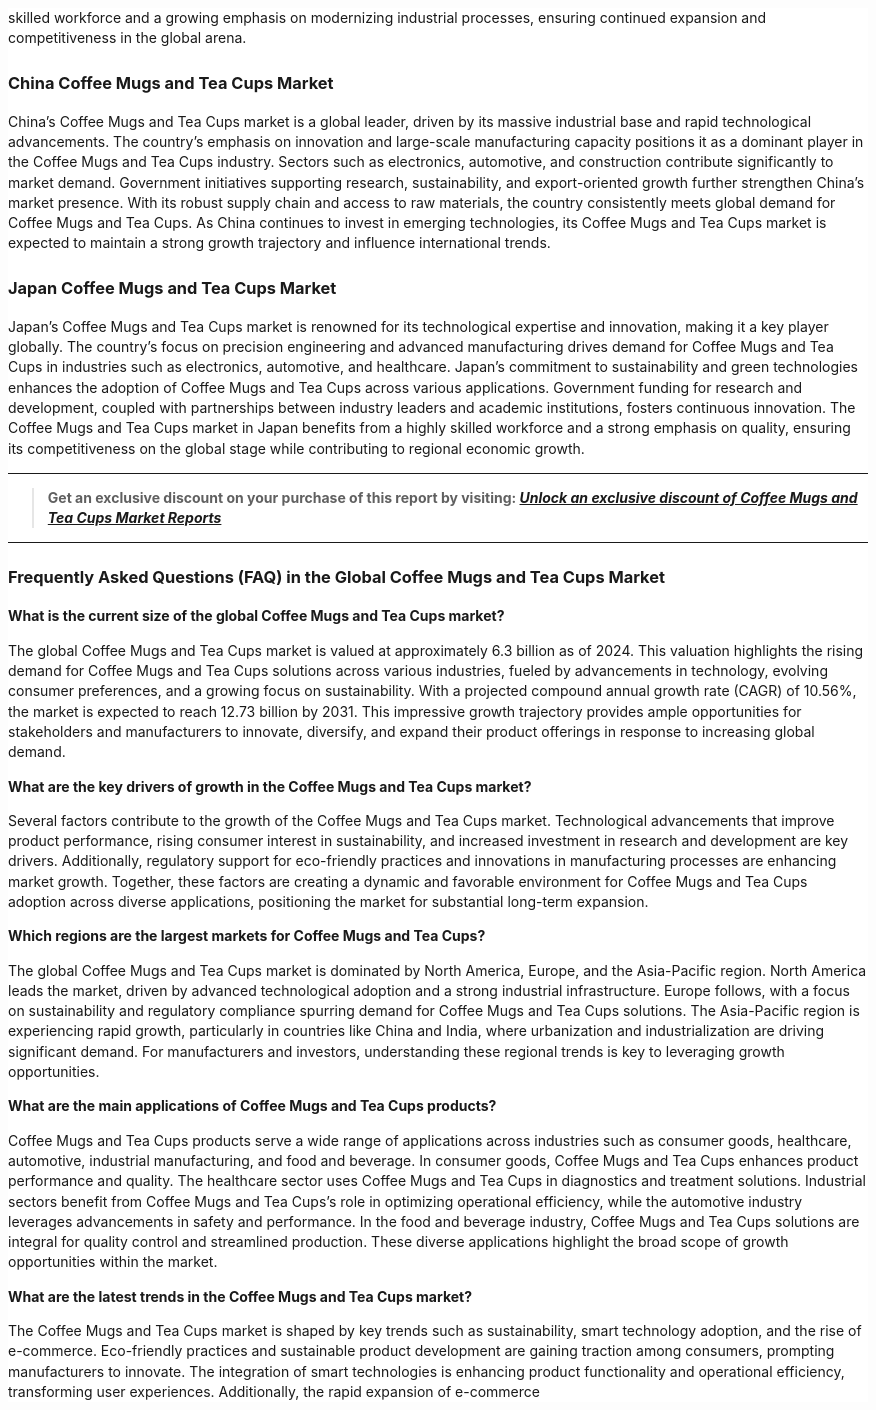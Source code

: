 skilled workforce and a growing emphasis on modernizing industrial processes, ensuring continued expansion and competitiveness in the global arena.</p><h3>China Coffee Mugs and Tea Cups Market</h3><p>China&rsquo;s Coffee Mugs and Tea Cups market is a global leader, driven by its massive industrial base and rapid technological advancements. The country&rsquo;s emphasis on innovation and large-scale manufacturing capacity positions it as a dominant player in the Coffee Mugs and Tea Cups industry. Sectors such as electronics, automotive, and construction contribute significantly to market demand. Government initiatives supporting research, sustainability, and export-oriented growth further strengthen China&rsquo;s market presence. With its robust supply chain and access to raw materials, the country consistently meets global demand for Coffee Mugs and Tea Cups. As China continues to invest in emerging technologies, its Coffee Mugs and Tea Cups market is expected to maintain a strong growth trajectory and influence international trends.</p><h3>Japan Coffee Mugs and Tea Cups Market</h3><p>Japan&rsquo;s Coffee Mugs and Tea Cups market is renowned for its technological expertise and innovation, making it a key player globally. The country&rsquo;s focus on precision engineering and advanced manufacturing drives demand for Coffee Mugs and Tea Cups in industries such as electronics, automotive, and healthcare. Japan&rsquo;s commitment to sustainability and green technologies enhances the adoption of Coffee Mugs and Tea Cups across various applications. Government funding for research and development, coupled with partnerships between industry leaders and academic institutions, fosters continuous innovation. The Coffee Mugs and Tea Cups market in Japan benefits from a highly skilled workforce and a strong emphasis on quality, ensuring its competitiveness on the global stage while contributing to regional economic growth.</p><hr /><blockquote><p><strong>Get an exclusive discount on your purchase of this report by visiting: <em><a href="://marketresearchpulse.com/ask-for-discount/59531?utm_source=Github&amp;utm_medium=0117">Unlock an exclusive discount of Coffee Mugs and Tea Cups Market Reports</a></em>&nbsp;</strong></p></blockquote><hr /><h3>Frequently Asked Questions (FAQ) in the Global Coffee Mugs and Tea Cups Market</h3><p><strong>What is the current size of the global Coffee Mugs and Tea Cups market?</strong></p><p>The global Coffee Mugs and Tea Cups market is valued at approximately 6.3 billion as of 2024. This valuation highlights the rising demand for Coffee Mugs and Tea Cups solutions across various industries, fueled by advancements in technology, evolving consumer preferences, and a growing focus on sustainability. With a projected compound annual growth rate (CAGR) of 10.56%, the market is expected to reach 12.73 billion by 2031. This impressive growth trajectory provides ample opportunities for stakeholders and manufacturers to innovate, diversify, and expand their product offerings in response to increasing global demand.</p><p><strong>What are the key drivers of growth in the Coffee Mugs and Tea Cups market?</strong></p><p>Several factors contribute to the growth of the Coffee Mugs and Tea Cups market. Technological advancements that improve product performance, rising consumer interest in sustainability, and increased investment in research and development are key drivers. Additionally, regulatory support for eco-friendly practices and innovations in manufacturing processes are enhancing market growth. Together, these factors are creating a dynamic and favorable environment for Coffee Mugs and Tea Cups adoption across diverse applications, positioning the market for substantial long-term expansion.</p><p><strong>Which regions are the largest markets for Coffee Mugs and Tea Cups?</strong></p><p>The global Coffee Mugs and Tea Cups market is dominated by North America, Europe, and the Asia-Pacific region. North America leads the market, driven by advanced technological adoption and a strong industrial infrastructure. Europe follows, with a focus on sustainability and regulatory compliance spurring demand for Coffee Mugs and Tea Cups solutions. The Asia-Pacific region is experiencing rapid growth, particularly in countries like China and India, where urbanization and industrialization are driving significant demand. For manufacturers and investors, understanding these regional trends is key to leveraging growth opportunities.</p><p><strong>What are the main applications of Coffee Mugs and Tea Cups products?</strong></p><p>Coffee Mugs and Tea Cups products serve a wide range of applications across industries such as consumer goods, healthcare, automotive, industrial manufacturing, and food and beverage. In consumer goods, Coffee Mugs and Tea Cups enhances product performance and quality. The healthcare sector uses Coffee Mugs and Tea Cups in diagnostics and treatment solutions. Industrial sectors benefit from Coffee Mugs and Tea Cups&rsquo;s role in optimizing operational efficiency, while the automotive industry leverages advancements in safety and performance. In the food and beverage industry, Coffee Mugs and Tea Cups solutions are integral for quality control and streamlined production. These diverse applications highlight the broad scope of growth opportunities within the market.</p><p><strong>What are the latest trends in the Coffee Mugs and Tea Cups market?</strong></p><p>The Coffee Mugs and Tea Cups market is shaped by key trends such as sustainability, smart technology adoption, and the rise of e-commerce. Eco-friendly practices and sustainable product development are gaining traction among consumers, prompting manufacturers to innovate. The integration of smart technologies is enhancing product functionality and operational efficiency, transforming user experiences. Additionally, the rapid expansion of e-commerce